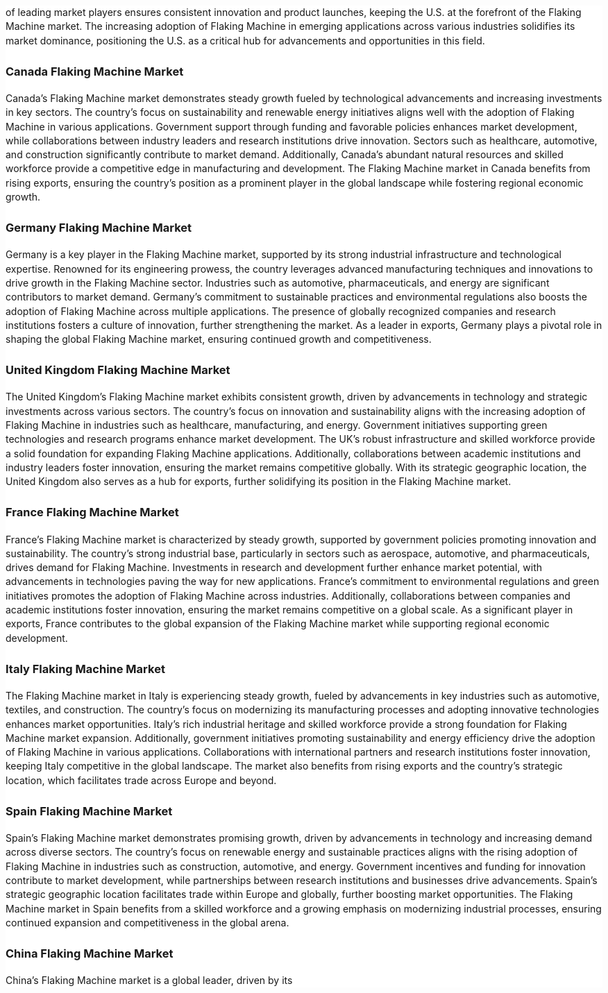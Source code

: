 of leading market players ensures consistent innovation and product launches, keeping the U.S. at the forefront of the Flaking Machine market. The increasing adoption of Flaking Machine in emerging applications across various industries solidifies its market dominance, positioning the U.S. as a critical hub for advancements and opportunities in this field.</p><h3>Canada Flaking Machine Market</h3><p>Canada&rsquo;s Flaking Machine market demonstrates steady growth fueled by technological advancements and increasing investments in key sectors. The country&rsquo;s focus on sustainability and renewable energy initiatives aligns well with the adoption of Flaking Machine in various applications. Government support through funding and favorable policies enhances market development, while collaborations between industry leaders and research institutions drive innovation. Sectors such as healthcare, automotive, and construction significantly contribute to market demand. Additionally, Canada&rsquo;s abundant natural resources and skilled workforce provide a competitive edge in manufacturing and development. The Flaking Machine market in Canada benefits from rising exports, ensuring the country&rsquo;s position as a prominent player in the global landscape while fostering regional economic growth.</p><h3>Germany Flaking Machine Market</h3><p>Germany is a key player in the Flaking Machine market, supported by its strong industrial infrastructure and technological expertise. Renowned for its engineering prowess, the country leverages advanced manufacturing techniques and innovations to drive growth in the Flaking Machine sector. Industries such as automotive, pharmaceuticals, and energy are significant contributors to market demand. Germany&rsquo;s commitment to sustainable practices and environmental regulations also boosts the adoption of Flaking Machine across multiple applications. The presence of globally recognized companies and research institutions fosters a culture of innovation, further strengthening the market. As a leader in exports, Germany plays a pivotal role in shaping the global Flaking Machine market, ensuring continued growth and competitiveness.</p><h3>United Kingdom Flaking Machine Market</h3><p>The United Kingdom&rsquo;s Flaking Machine market exhibits consistent growth, driven by advancements in technology and strategic investments across various sectors. The country&rsquo;s focus on innovation and sustainability aligns with the increasing adoption of Flaking Machine in industries such as healthcare, manufacturing, and energy. Government initiatives supporting green technologies and research programs enhance market development. The UK&rsquo;s robust infrastructure and skilled workforce provide a solid foundation for expanding Flaking Machine applications. Additionally, collaborations between academic institutions and industry leaders foster innovation, ensuring the market remains competitive globally. With its strategic geographic location, the United Kingdom also serves as a hub for exports, further solidifying its position in the Flaking Machine market.</p><h3>France Flaking Machine Market</h3><p>France&rsquo;s Flaking Machine market is characterized by steady growth, supported by government policies promoting innovation and sustainability. The country&rsquo;s strong industrial base, particularly in sectors such as aerospace, automotive, and pharmaceuticals, drives demand for Flaking Machine. Investments in research and development further enhance market potential, with advancements in technologies paving the way for new applications. France&rsquo;s commitment to environmental regulations and green initiatives promotes the adoption of Flaking Machine across industries. Additionally, collaborations between companies and academic institutions foster innovation, ensuring the market remains competitive on a global scale. As a significant player in exports, France contributes to the global expansion of the Flaking Machine market while supporting regional economic development.</p><h3>Italy Flaking Machine Market</h3><p>The Flaking Machine market in Italy is experiencing steady growth, fueled by advancements in key industries such as automotive, textiles, and construction. The country&rsquo;s focus on modernizing its manufacturing processes and adopting innovative technologies enhances market opportunities. Italy&rsquo;s rich industrial heritage and skilled workforce provide a strong foundation for Flaking Machine market expansion. Additionally, government initiatives promoting sustainability and energy efficiency drive the adoption of Flaking Machine in various applications. Collaborations with international partners and research institutions foster innovation, keeping Italy competitive in the global landscape. The market also benefits from rising exports and the country&rsquo;s strategic location, which facilitates trade across Europe and beyond.</p><h3>Spain Flaking Machine Market</h3><p>Spain&rsquo;s Flaking Machine market demonstrates promising growth, driven by advancements in technology and increasing demand across diverse sectors. The country&rsquo;s focus on renewable energy and sustainable practices aligns with the rising adoption of Flaking Machine in industries such as construction, automotive, and energy. Government incentives and funding for innovation contribute to market development, while partnerships between research institutions and businesses drive advancements. Spain&rsquo;s strategic geographic location facilitates trade within Europe and globally, further boosting market opportunities. The Flaking Machine market in Spain benefits from a skilled workforce and a growing emphasis on modernizing industrial processes, ensuring continued expansion and competitiveness in the global arena.</p><h3>China Flaking Machine Market</h3><p>China&rsquo;s Flaking Machine market is a global leader, driven by its